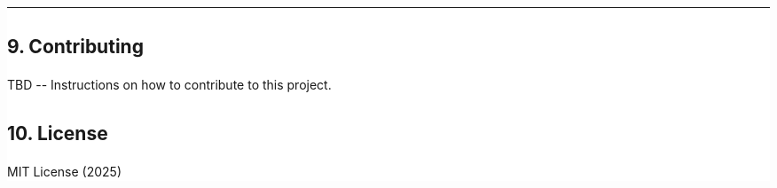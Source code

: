 -----

## 9\. Contributing

TBD -- Instructions on how to contribute to this project.

## 10\. License

MIT License (2025)


